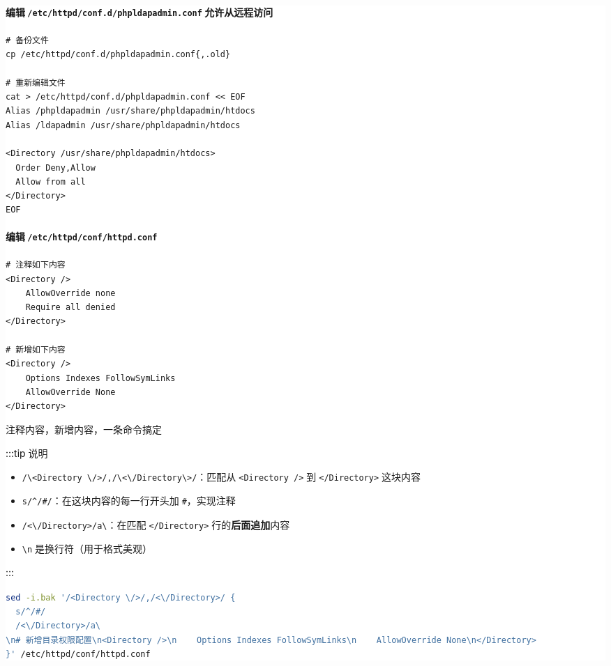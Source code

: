 #### 编辑 `/etc/httpd/conf.d/phpldapadmin.conf` 允许从远程访问

```shell
# 备份文件
cp /etc/httpd/conf.d/phpldapadmin.conf{,.old}

# 重新编辑文件
cat > /etc/httpd/conf.d/phpldapadmin.conf << EOF
Alias /phpldapadmin /usr/share/phpldapadmin/htdocs
Alias /ldapadmin /usr/share/phpldapadmin/htdocs

<Directory /usr/share/phpldapadmin/htdocs>
  Order Deny,Allow
  Allow from all
</Directory>
EOF
```



#### 编辑 `/etc/httpd/conf/httpd.conf` 

```shell
# 注释如下内容
<Directory />
    AllowOverride none
    Require all denied
</Directory>

# 新增如下内容
<Directory />
    Options Indexes FollowSymLinks
    AllowOverride None
</Directory>
```



注释内容，新增内容，一条命令搞定

:::tip 说明

- `/\<Directory \/>/,/\<\/Directory\>/`：匹配从 `<Directory />` 到 `</Directory>` 这块内容

- `s/^/#/`：在这块内容的每一行开头加 `#`，实现注释

- `/<\/Directory>/a\`：在匹配 `</Directory>` 行的**后面追加**内容

- `\n` 是换行符（用于格式美观）

:::

```sh
sed -i.bak '/<Directory \/>/,/<\/Directory>/ {
  s/^/#/
  /<\/Directory>/a\
\n# 新增目录权限配置\n<Directory />\n    Options Indexes FollowSymLinks\n    AllowOverride None\n</Directory>
}' /etc/httpd/conf/httpd.conf
```
